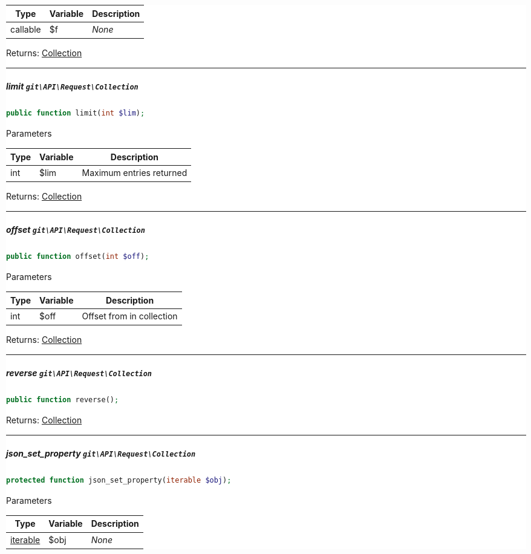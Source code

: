 | Type   | Variable | Description |
|---     |---       |---          |
|callable|$f        |*None*       |

Returns: [Collection](#collection-gitlib)

---


##### limit `git\API\Request\Collection`
```php
public function limit(int $lim);
```

Parameters

| Type | Variable | Description            |
|---   |---       |---                     |
|int   |$lim      |Maximum entries returned|

Returns: [Collection](#collection-gitlib)

---


##### offset `git\API\Request\Collection`
```php
public function offset(int $off);
```

Parameters

| Type | Variable | Description             |
|---   |---       |---                      |
|int   |$off      |Offset from in collection|

Returns: [Collection](#collection-gitlib)

---


##### reverse `git\API\Request\Collection`
```php
public function reverse();
```

Returns: [Collection](#collection-gitlib)

---


##### json_set_property `git\API\Request\Collection`
```php
protected function json_set_property(iterable $obj);
```

Parameters

| Type                                                                                                  | Variable | Description |
|---                                                                                                    |---       |---          |
|[iterable](http://php.net/manual/en/functions.arguments.php#functions.arguments.type-declaration.types)|$obj      |*None*       |
